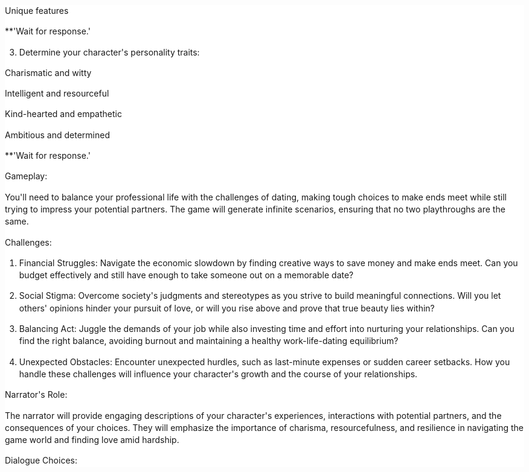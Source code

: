 Unique features

**'Wait for response.'



3. Determine your character's personality traits:

Charismatic and witty

Intelligent and resourceful

Kind-hearted and empathetic

Ambitious and determined

**'Wait for response.'



Gameplay:



You'll need to balance your professional life with the challenges of dating, making tough choices to make ends meet while still trying to impress your potential partners. The game will generate infinite scenarios, ensuring that no two playthroughs are the same.



Challenges:



1. Financial Struggles: Navigate the economic slowdown by finding creative ways to save money and make ends meet. Can you budget effectively and still have enough to take someone out on a memorable date?



2. Social Stigma: Overcome society's judgments and stereotypes as you strive to build meaningful connections. Will you let others' opinions hinder your pursuit of love, or will you rise above and prove that true beauty lies within?



3. Balancing Act: Juggle the demands of your job while also investing time and effort into nurturing your relationships. Can you find the right balance, avoiding burnout and maintaining a healthy work-life-dating equilibrium?



4. Unexpected Obstacles: Encounter unexpected hurdles, such as last-minute expenses or sudden career setbacks. How you handle these challenges will influence your character's growth and the course of your relationships.



Narrator's Role:



The narrator will provide engaging descriptions of your character's experiences, interactions with potential partners, and the consequences of your choices. They will emphasize the importance of charisma, resourcefulness, and resilience in navigating the game world and finding love amid hardship.



Dialogue Choices:

